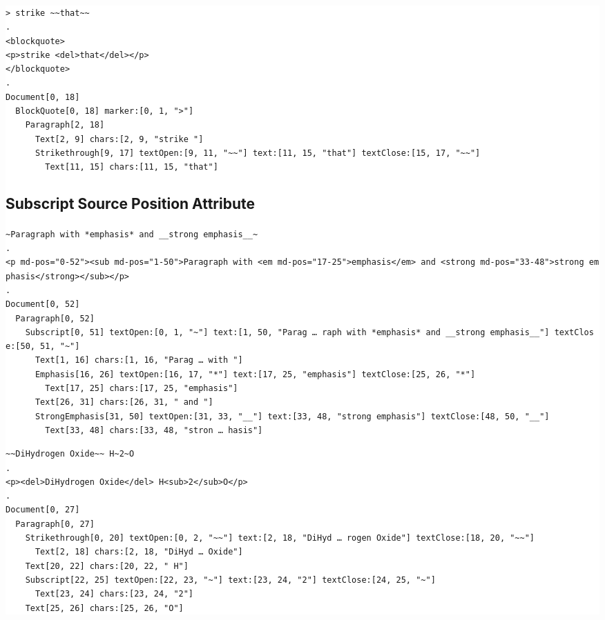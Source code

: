 
```````````````````````````````` example Subscript Extension: 10
> strike ~~that~~
.
<blockquote>
<p>strike <del>that</del></p>
</blockquote>
.
Document[0, 18]
  BlockQuote[0, 18] marker:[0, 1, ">"]
    Paragraph[2, 18]
      Text[2, 9] chars:[2, 9, "strike "]
      Strikethrough[9, 17] textOpen:[9, 11, "~~"] text:[11, 15, "that"] textClose:[15, 17, "~~"]
        Text[11, 15] chars:[11, 15, "that"]
````````````````````````````````


## Subscript Source Position Attribute

```````````````````````````````` example(Subscript Source Position Attribute: 1) options(src-pos)
~Paragraph with *emphasis* and __strong emphasis__~
.
<p md-pos="0-52"><sub md-pos="1-50">Paragraph with <em md-pos="17-25">emphasis</em> and <strong md-pos="33-48">strong emphasis</strong></sub></p>
.
Document[0, 52]
  Paragraph[0, 52]
    Subscript[0, 51] textOpen:[0, 1, "~"] text:[1, 50, "Parag … raph with *emphasis* and __strong emphasis__"] textClose:[50, 51, "~"]
      Text[1, 16] chars:[1, 16, "Parag … with "]
      Emphasis[16, 26] textOpen:[16, 17, "*"] text:[17, 25, "emphasis"] textClose:[25, 26, "*"]
        Text[17, 25] chars:[17, 25, "emphasis"]
      Text[26, 31] chars:[26, 31, " and "]
      StrongEmphasis[31, 50] textOpen:[31, 33, "__"] text:[33, 48, "strong emphasis"] textClose:[48, 50, "__"]
        Text[33, 48] chars:[33, 48, "stron … hasis"]
````````````````````````````````

```````````````````````````````` example Subscript Source Position Attribute: 2
~~DiHydrogen Oxide~~ H~2~O
.
<p><del>DiHydrogen Oxide</del> H<sub>2</sub>O</p>
.
Document[0, 27]
  Paragraph[0, 27]
    Strikethrough[0, 20] textOpen:[0, 2, "~~"] text:[2, 18, "DiHyd … rogen Oxide"] textClose:[18, 20, "~~"]
      Text[2, 18] chars:[2, 18, "DiHyd … Oxide"]
    Text[20, 22] chars:[20, 22, " H"]
    Subscript[22, 25] textOpen:[22, 23, "~"] text:[23, 24, "2"] textClose:[24, 25, "~"]
      Text[23, 24] chars:[23, 24, "2"]
    Text[25, 26] chars:[25, 26, "O"]
````````````````````````````````




